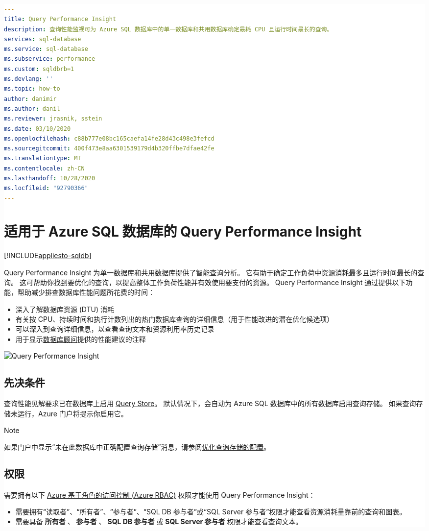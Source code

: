 ```yaml
---
title: Query Performance Insight
description: 查询性能监视可为 Azure SQL 数据库中的单一数据库和共用数据库确定最耗 CPU 且运行时间最长的查询。
services: sql-database
ms.service: sql-database
ms.subservice: performance
ms.custom: sqldbrb=1
ms.devlang: ''
ms.topic: how-to
author: danimir
ms.author: danil
ms.reviewer: jrasnik, sstein
ms.date: 03/10/2020
ms.openlocfilehash: c88b777e08bc165caefa14fe28d43c498e3fefcd
ms.sourcegitcommit: 400f473e8aa6301539179d4b320ffbe7dfae42fe
ms.translationtype: MT
ms.contentlocale: zh-CN
ms.lasthandoff: 10/28/2020
ms.locfileid: "92790366"
---
```

# <a name="query-performance-insight-for-azure-sql-database"></a>适用于 Azure SQL 数据库的 Query Performance Insight
[!INCLUDE[appliesto-sqldb](../includes/appliesto-sqldb.md)]

Query Performance Insight 为单一数据库和共用数据库提供了智能查询分析。 它有助于确定工作负荷中资源消耗最多且运行时间最长的查询。 这可帮助你找到要优化的查询，以提高整体工作负荷性能并有效使用要支付的资源。 Query Performance Insight 通过提供以下功能，帮助减少排查数据库性能问题所花费的时间：

* 深入了解数据库资源 (DTU) 消耗
* 有关按 CPU、持续时间和执行计数列出的热门数据库查询的详细信息（用于性能改进的潜在优化候选项）
* 可以深入到查询详细信息，以查看查询文本和资源利用率历史记录
* 用于显示[数据库顾问](database-advisor-implement-performance-recommendations.md)提供的性能建议的注释

![Query Performance Insight](./media/query-performance-insight-use/opening-title.png)

## <a name="prerequisites"></a>先决条件

查询性能见解要求已在数据库上启用 [Query Store](/sql/relational-databases/performance/monitoring-performance-by-using-the-query-store)。 默认情况下，会自动为 Azure SQL 数据库中的所有数据库启用查询存储。 如果查询存储未运行，Azure 门户将提示你启用它。

> [!NOTE]
> 如果门户中显示“未在此数据库中正确配置查询存储”消息，请参阅[优化查询存储的配置](#optimize-the-query-store-configuration)。

## <a name="permissions"></a>权限

需要拥有以下 [Azure 基于角色的访问控制 (Azure RBAC)](../../role-based-access-control/overview.md) 权限才能使用 Query Performance Insight：

* 需要拥有“读取者”、“所有者”、“参与者”、“SQL DB 参与者”或“SQL Server 参与者”权限才能查看资源消耗量靠前的查询和图表。    
* 需要具备 **所有者** 、 **参与者** 、 **SQL DB 参与者** 或 **SQL Server 参与者** 权限才能查看查询文本。
